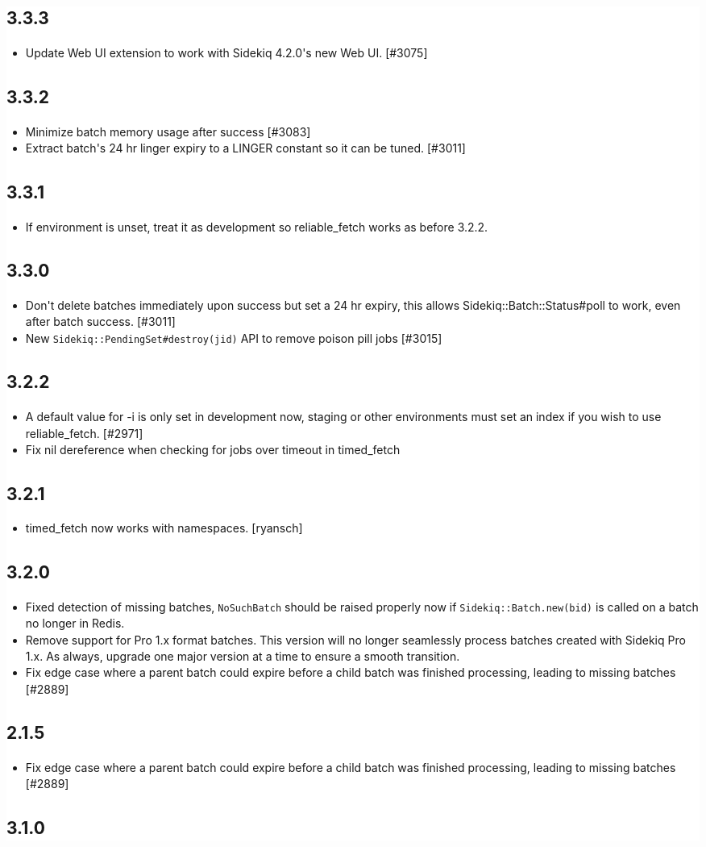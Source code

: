 3.3.3
---------

- Update Web UI extension to work with Sidekiq 4.2.0's new Web UI. [#3075]

3.3.2
---------

- Minimize batch memory usage after success [#3083]
- Extract batch's 24 hr linger expiry to a LINGER constant so it can be tuned. [#3011]

3.3.1
---------

- If environment is unset, treat it as development so reliable\_fetch works as before 3.2.2.

3.3.0
---------

- Don't delete batches immediately upon success but set a 24 hr expiry, this allows
  Sidekiq::Batch::Status#poll to work, even after batch success. [#3011]
- New `Sidekiq::PendingSet#destroy(jid)` API to remove poison pill jobs [#3015]

3.2.2
---------

- A default value for -i is only set in development now, staging or
  other environments must set an index if you wish to use reliable\_fetch. [#2971]
- Fix nil dereference when checking for jobs over timeout in timed\_fetch


3.2.1
---------

- timed\_fetch now works with namespaces.  [ryansch]


3.2.0
---------

- Fixed detection of missing batches, `NoSuchBatch` should be raised
  properly now if `Sidekiq::Batch.new(bid)` is called on a batch no
  longer in Redis.
- Remove support for Pro 1.x format batches.  This version will no
  longer seamlessly process batches created with Sidekiq Pro 1.x.
  As always, upgrade one major version at a time to ensure a smooth
  transition.
- Fix edge case where a parent batch could expire before a child batch
  was finished processing, leading to missing batches [#2889]

2.1.5
---------

- Fix edge case where a parent batch could expire before a child batch
  was finished processing, leading to missing batches [#2889]

3.1.0
---------
